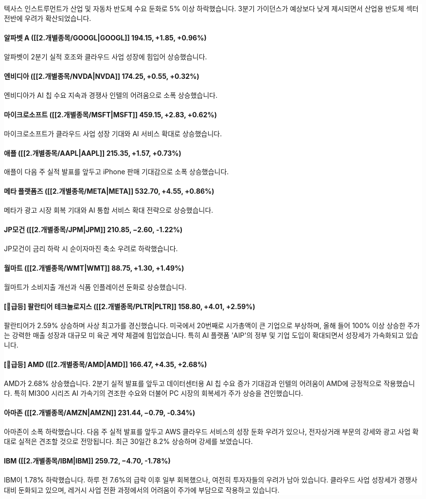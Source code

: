 텍사스 인스트루먼트가 산업 및 자동차 반도체 수요 둔화로 5% 이상 하락했습니다. 3분기 가이던스가 예상보다 낮게 제시되면서 산업용 반도체 섹터 전반에 우려가 확산되었습니다.

#### **알파벳 A** ([[2.개별종목/GOOGL\|GOOGL]] $194.15, +$1.85, +0.96%)

알파벳이 2분기 실적 호조와 클라우드 사업 성장에 힘입어 상승했습니다.

#### **엔비디아** ([[2.개별종목/NVDA\|NVDA]] $174.25, +$0.55, +0.32%)

엔비디아가 AI 칩 수요 지속과 경쟁사 인텔의 어려움으로 소폭 상승했습니다.

#### **마이크로소프트** ([[2.개별종목/MSFT\|MSFT]] $459.15, +$2.83, +0.62%)

마이크로소프트가 클라우드 사업 성장 기대와 AI 서비스 확대로 상승했습니다.

#### **애플** ([[2.개별종목/AAPL\|AAPL]] $215.35, +$1.57, +0.73%)

애플이 다음 주 실적 발표를 앞두고 iPhone 판매 기대감으로 소폭 상승했습니다.

#### **메타 플랫폼즈** ([[2.개별종목/META\|META]] $532.70, +$4.55, +0.86%)

메타가 광고 시장 회복 기대와 AI 통합 서비스 확대 전략으로 상승했습니다.

#### **JP모건** ([[2.개별종목/JPM\|JPM]] $210.85, -$2.60, -1.22%)

JP모건이 금리 하락 시 순이자마진 축소 우려로 하락했습니다.

#### **월마트** ([[2.개별종목/WMT\|WMT]] $88.75, +$1.30, +1.49%)

월마트가 소비지출 개선과 식품 인플레이션 둔화로 상승했습니다.

#### [🚀급등] 팔란티어 테크놀로지스 ([[2.개별종목/PLTR\|PLTR]] $158.80, +$4.01, +2.59%)

팔란티어가 2.59% 상승하며 사상 최고가를 경신했습니다. 미국에서 20번째로 시가총액이 큰 기업으로 부상하며, 올해 들어 100% 이상 상승한 주가는 강력한 매출 성장과 대규모 미 육군 계약 체결에 힘입었습니다. 특히 AI 플랫폼 'AIP'의 정부 및 기업 도입이 확대되면서 성장세가 가속화되고 있습니다.

#### [🚀급등] AMD ([[2.개별종목/AMD\|AMD]] $166.47, +$4.35, +2.68%)

AMD가 2.68% 상승했습니다. 2분기 실적 발표를 앞두고 데이터센터용 AI 칩 수요 증가 기대감과 인텔의 어려움이 AMD에 긍정적으로 작용했습니다. 특히 MI300 시리즈 AI 가속기의 견조한 수요와 더불어 PC 시장의 회복세가 주가 상승을 견인했습니다.

#### **아마존** ([[2.개별종목/AMZN\|AMZN]] $231.44, -$0.79, -0.34%)

아마존이 소폭 하락했습니다. 다음 주 실적 발표를 앞두고 AWS 클라우드 서비스의 성장 둔화 우려가 있으나, 전자상거래 부문의 강세와 광고 사업 확대로 실적은 견조할 것으로 전망됩니다. 최근 30일간 8.2% 상승하며 강세를 보였습니다.

#### **IBM** ([[2.개별종목/IBM\|IBM]] $259.72, -$4.70, -1.78%)

IBM이 1.78% 하락했습니다. 하루 전 7.6%의 급락 이후 일부 회복했으나, 여전히 투자자들의 우려가 남아 있습니다. 클라우드 사업 성장세가 경쟁사 대비 둔화되고 있으며, 레거시 사업 전환 과정에서의 어려움이 주가에 부담으로 작용하고 있습니다.
